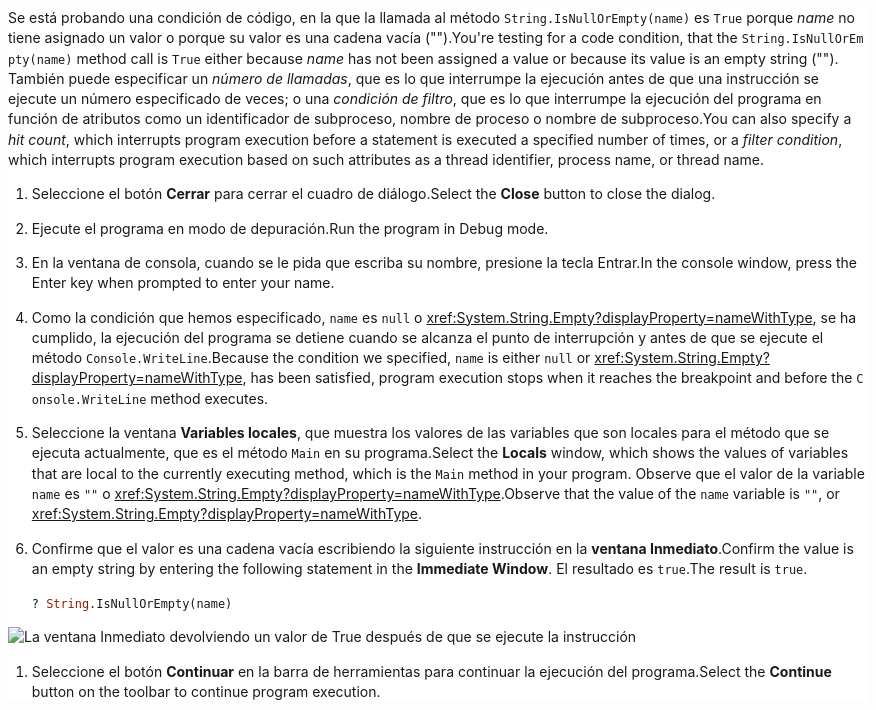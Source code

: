    <span data-ttu-id="1cc10-192">Se está probando una condición de código, en la que la llamada al método `String.IsNullOrEmpty(name)` es `True` porque *name* no tiene asignado un valor o porque su valor es una cadena vacía ("").</span><span class="sxs-lookup"><span data-stu-id="1cc10-192">You're testing for a code condition, that the `String.IsNullOrEmpty(name)` method call is `True` either because *name* has not been assigned a value or because its value is an empty string ("").</span></span> <span data-ttu-id="1cc10-193">También puede especificar un *número de llamadas*, que es lo que interrumpe la ejecución antes de que una instrucción se ejecute un número especificado de veces; o una *condición de filtro*, que es lo que interrumpe la ejecución del programa en función de atributos como un identificador de subproceso, nombre de proceso o nombre de subproceso.</span><span class="sxs-lookup"><span data-stu-id="1cc10-193">You can also specify a *hit count*, which interrupts program execution before a statement is executed a specified number of times, or a *filter condition*, which interrupts program execution based on such attributes as a thread identifier, process name, or thread name.</span></span>

1. <span data-ttu-id="1cc10-194">Seleccione el botón **Cerrar** para cerrar el cuadro de diálogo.</span><span class="sxs-lookup"><span data-stu-id="1cc10-194">Select the **Close** button to close the dialog.</span></span>

1. <span data-ttu-id="1cc10-195">Ejecute el programa en modo de depuración.</span><span class="sxs-lookup"><span data-stu-id="1cc10-195">Run the program in Debug mode.</span></span>

1. <span data-ttu-id="1cc10-196">En la ventana de consola, cuando se le pida que escriba su nombre, presione la tecla Entrar.</span><span class="sxs-lookup"><span data-stu-id="1cc10-196">In the console window, press the Enter key when prompted to enter your name.</span></span>

1. <span data-ttu-id="1cc10-197">Como la condición que hemos especificado, `name` es `null` o <xref:System.String.Empty?displayProperty=nameWithType>, se ha cumplido, la ejecución del programa se detiene cuando se alcanza el punto de interrupción y antes de que se ejecute el método `Console.WriteLine`.</span><span class="sxs-lookup"><span data-stu-id="1cc10-197">Because the condition we specified, `name` is either `null` or <xref:System.String.Empty?displayProperty=nameWithType>, has been satisfied, program execution stops when it reaches the breakpoint and before the `Console.WriteLine` method executes.</span></span>

1. <span data-ttu-id="1cc10-198">Seleccione la ventana **Variables locales**, que muestra los valores de las variables que son locales para el método que se ejecuta actualmente, que es el método `Main` en su programa.</span><span class="sxs-lookup"><span data-stu-id="1cc10-198">Select the **Locals** window, which shows the values of variables that are local to the currently executing method, which is the `Main` method in your program.</span></span> <span data-ttu-id="1cc10-199">Observe que el valor de la variable `name` es `""` o <xref:System.String.Empty?displayProperty=nameWithType>.</span><span class="sxs-lookup"><span data-stu-id="1cc10-199">Observe that the value of the `name` variable is `""`, or <xref:System.String.Empty?displayProperty=nameWithType>.</span></span>

1. <span data-ttu-id="1cc10-200">Confirme que el valor es una cadena vacía escribiendo la siguiente instrucción en la **ventana Inmediato**.</span><span class="sxs-lookup"><span data-stu-id="1cc10-200">Confirm the value is an empty string by entering the following statement in the **Immediate Window**.</span></span> <span data-ttu-id="1cc10-201">El resultado es `true`.</span><span class="sxs-lookup"><span data-stu-id="1cc10-201">The result is `true`.</span></span>

   ```vb
   ? String.IsNullOrEmpty(name)
   ```
  ![La ventana Inmediato devolviendo un valor de True después de que se ejecute la instrucción](./media/debugging-with-visual-studio/vb-emptystring.png)

1. <span data-ttu-id="1cc10-203">Seleccione el botón **Continuar** en la barra de herramientas para continuar la ejecución del programa.</span><span class="sxs-lookup"><span data-stu-id="1cc10-203">Select the **Continue** button on the toolbar to continue program execution.</span></span>
